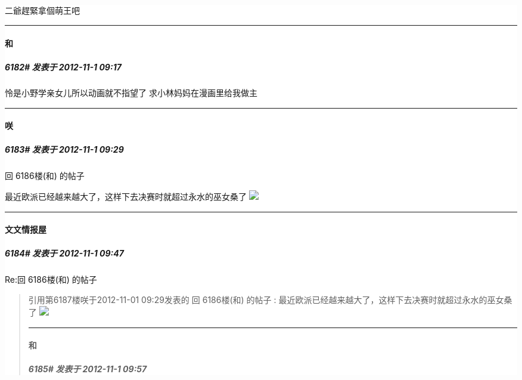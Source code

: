 


二爺趕緊拿個萌王吧







*****

####  和  
##### 6182#       发表于 2012-11-1 09:17




怜是小野学亲女儿所以动画就不指望了
求小林妈妈在漫画里给我做主







*****

####  咲  
##### 6183#       发表于 2012-11-1 09:29

回 6186楼(和) 的帖子



最近欧派已经越来越大了，这样下去决赛时就超过永水的巫女桑了 <img src="https://static.saraba1st.com/image/smiley/face/187.gif" referrerpolicy="no-referrer">







*****

####  文文情报屋  
##### 6184#       发表于 2012-11-1 09:47

Re:回 6186楼(和) 的帖子


<blockquote>引用第6187楼咲于2012-11-01 09:29发表的 回 6186楼(和) 的帖子 :
最近欧派已经越来越大了，这样下去决赛时就超过永水的巫女桑了 <img src="https://static.saraba1st.com/image/smiley/face/187.gif" referrerpolicy="no-referrer">







*****

####  和  
##### 6185#       发表于 2012-11-1 09:57
